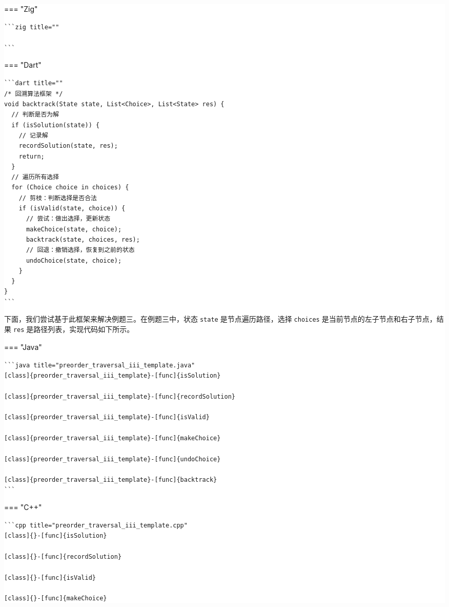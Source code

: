 === "Zig"

    ```zig title=""

    ```

=== "Dart"

    ```dart title=""
    /* 回溯算法框架 */
    void backtrack(State state, List<Choice>, List<State> res) {
      // 判断是否为解
      if (isSolution(state)) {
        // 记录解
        recordSolution(state, res);
        return;
      }
      // 遍历所有选择
      for (Choice choice in choices) {
        // 剪枝：判断选择是否合法
        if (isValid(state, choice)) {
          // 尝试：做出选择，更新状态
          makeChoice(state, choice);
          backtrack(state, choices, res);
          // 回退：撤销选择，恢复到之前的状态
          undoChoice(state, choice);
        }
      }
    }
    ```

下面，我们尝试基于此框架来解决例题三。在例题三中，状态 `state` 是节点遍历路径，选择 `choices` 是当前节点的左子节点和右子节点，结果 `res` 是路径列表，实现代码如下所示。

=== "Java"

    ```java title="preorder_traversal_iii_template.java"
    [class]{preorder_traversal_iii_template}-[func]{isSolution}

    [class]{preorder_traversal_iii_template}-[func]{recordSolution}

    [class]{preorder_traversal_iii_template}-[func]{isValid}

    [class]{preorder_traversal_iii_template}-[func]{makeChoice}

    [class]{preorder_traversal_iii_template}-[func]{undoChoice}

    [class]{preorder_traversal_iii_template}-[func]{backtrack}
    ```

=== "C++"

    ```cpp title="preorder_traversal_iii_template.cpp"
    [class]{}-[func]{isSolution}

    [class]{}-[func]{recordSolution}

    [class]{}-[func]{isValid}

    [class]{}-[func]{makeChoice}
